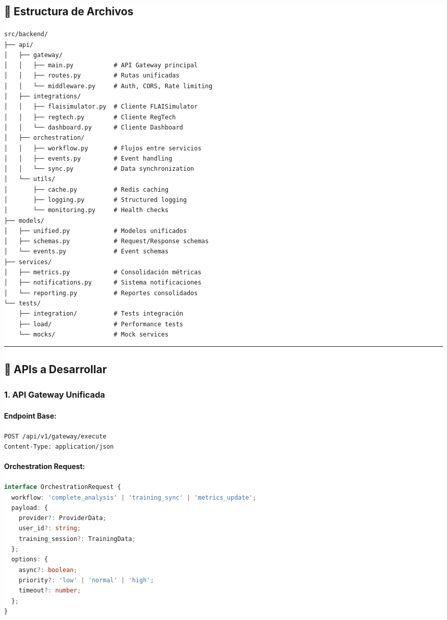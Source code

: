 
## 📂 **Estructura de Archivos**

```
src/backend/
├── api/
│   ├── gateway/
│   │   ├── main.py           # API Gateway principal
│   │   ├── routes.py         # Rutas unificadas
│   │   └── middleware.py     # Auth, CORS, Rate limiting
│   ├── integrations/
│   │   ├── flaisimulator.py  # Cliente FLAISimulator
│   │   ├── regtech.py        # Cliente RegTech
│   │   └── dashboard.py      # Cliente Dashboard
│   ├── orchestration/
│   │   ├── workflow.py       # Flujos entre servicios
│   │   ├── events.py         # Event handling
│   │   └── sync.py           # Data synchronization
│   └── utils/
│       ├── cache.py          # Redis caching
│       ├── logging.py        # Structured logging
│       └── monitoring.py     # Health checks
├── models/
│   ├── unified.py            # Modelos unificados
│   ├── schemas.py            # Request/Response schemas
│   └── events.py             # Event schemas
├── services/
│   ├── metrics.py            # Consolidación métricas
│   ├── notifications.py      # Sistema notificaciones
│   └── reporting.py          # Reportes consolidados
└── tests/
    ├── integration/          # Tests integración
    ├── load/                 # Performance tests
    └── mocks/                # Mock services
```

---

## 🔌 **APIs a Desarrollar**

### **1. API Gateway Unificada**

#### **Endpoint Base:**
```bash
POST /api/v1/gateway/execute
Content-Type: application/json
```

#### **Orchestration Request:**
```typescript
interface OrchestrationRequest {
  workflow: 'complete_analysis' | 'training_sync' | 'metrics_update';
  payload: {
    provider?: ProviderData;
    user_id?: string;
    training_session?: TrainingData;
  };
  options: {
    async?: boolean;
    priority?: 'low' | 'normal' | 'high';
    timeout?: number;
  };
}
```